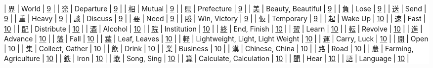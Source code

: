 | [界](kanjis/界.md) | World | [9](levels/wk_level9.md) |
| [発](kanjis/発.md) | Departure | [9](levels/wk_level9.md) |
| [相](kanjis/相.md) | Mutual | [9](levels/wk_level9.md) |
| [県](kanjis/県.md) | Prefecture | [9](levels/wk_level9.md) |
| [美](kanjis/美.md) | Beauty, Beautiful | [9](levels/wk_level9.md) |
| [負](kanjis/負.md) | Lose | [9](levels/wk_level9.md) |
| [送](kanjis/送.md) | Send | [9](levels/wk_level9.md) |
| [重](kanjis/重.md) | Heavy | [9](levels/wk_level9.md) |
| [談](kanjis/談.md) | Discuss | [9](levels/wk_level9.md) |
| [要](kanjis/要.md) | Need | [9](levels/wk_level9.md) |
| [勝](kanjis/勝.md) | Win, Victory | [9](levels/wk_level9.md) |
| [仮](kanjis/仮.md) | Temporary | [9](levels/wk_level9.md) |
| [起](kanjis/起.md) | Wake Up | [10](levels/wk_level10.md) |
| [速](kanjis/速.md) | Fast | [10](levels/wk_level10.md) |
| [配](kanjis/配.md) | Distribute | [10](levels/wk_level10.md) |
| [酒](kanjis/酒.md) | Alcohol | [10](levels/wk_level10.md) |
| [院](kanjis/院.md) | Institution | [10](levels/wk_level10.md) |
| [終](kanjis/終.md) | End, Finish | [10](levels/wk_level10.md) |
| [習](kanjis/習.md) | Learn | [10](levels/wk_level10.md) |
| [転](kanjis/転.md) | Revolve | [10](levels/wk_level10.md) |
| [進](kanjis/進.md) | Advance | [10](levels/wk_level10.md) |
| [落](kanjis/落.md) | Fall | [10](levels/wk_level10.md) |
| [葉](kanjis/葉.md) | Leaf, Leaves | [10](levels/wk_level10.md) |
| [軽](kanjis/軽.md) | Lightweight, Light, Light Weight | [10](levels/wk_level10.md) |
| [運](kanjis/運.md) | Carry, Luck | [10](levels/wk_level10.md) |
| [開](kanjis/開.md) | Open | [10](levels/wk_level10.md) |
| [集](kanjis/集.md) | Collect, Gather | [10](levels/wk_level10.md) |
| [飲](kanjis/飲.md) | Drink | [10](levels/wk_level10.md) |
| [業](kanjis/業.md) | Business | [10](levels/wk_level10.md) |
| [漢](kanjis/漢.md) | Chinese, China | [10](levels/wk_level10.md) |
| [路](kanjis/路.md) | Road | [10](levels/wk_level10.md) |
| [農](kanjis/農.md) | Farming, Agriculture | [10](levels/wk_level10.md) |
| [鉄](kanjis/鉄.md) | Iron | [10](levels/wk_level10.md) |
| [歌](kanjis/歌.md) | Song, Sing | [10](levels/wk_level10.md) |
| [算](kanjis/算.md) | Calculate, Calculation | [10](levels/wk_level10.md) |
| [聞](kanjis/聞.md) | Hear | [10](levels/wk_level10.md) |
| [語](kanjis/語.md) | Language | [10](levels/wk_level10.md) |